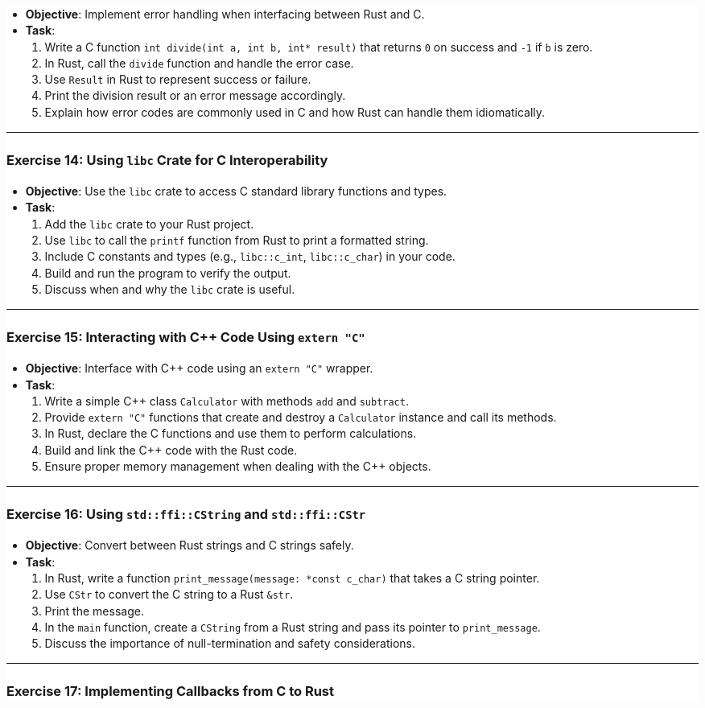 - **Objective**: Implement error handling when interfacing between Rust and C.
- **Task**:
  1. Write a C function `int divide(int a, int b, int* result)` that returns `0` on success and `-1` if `b` is zero.
  2. In Rust, call the `divide` function and handle the error case.
  3. Use `Result` in Rust to represent success or failure.
  4. Print the division result or an error message accordingly.
  5. Explain how error codes are commonly used in C and how Rust can handle them idiomatically.

---

### **Exercise 14: Using `libc` Crate for C Interoperability**

- **Objective**: Use the `libc` crate to access C standard library functions and types.
- **Task**:
  1. Add the `libc` crate to your Rust project.
  2. Use `libc` to call the `printf` function from Rust to print a formatted string.
  3. Include C constants and types (e.g., `libc::c_int`, `libc::c_char`) in your code.
  4. Build and run the program to verify the output.
  5. Discuss when and why the `libc` crate is useful.

---

### **Exercise 15: Interacting with C++ Code Using `extern "C"`**

- **Objective**: Interface with C++ code using an `extern "C"` wrapper.
- **Task**:
  1. Write a simple C++ class `Calculator` with methods `add` and `subtract`.
  2. Provide `extern "C"` functions that create and destroy a `Calculator` instance and call its methods.
  3. In Rust, declare the C functions and use them to perform calculations.
  4. Build and link the C++ code with the Rust code.
  5. Ensure proper memory management when dealing with the C++ objects.

---

### **Exercise 16: Using `std::ffi::CString` and `std::ffi::CStr`**

- **Objective**: Convert between Rust strings and C strings safely.
- **Task**:
  1. In Rust, write a function `print_message(message: *const c_char)` that takes a C string pointer.
  2. Use `CStr` to convert the C string to a Rust `&str`.
  3. Print the message.
  4. In the `main` function, create a `CString` from a Rust string and pass its pointer to `print_message`.
  5. Discuss the importance of null-termination and safety considerations.

---

### **Exercise 17: Implementing Callbacks from C to Rust**
